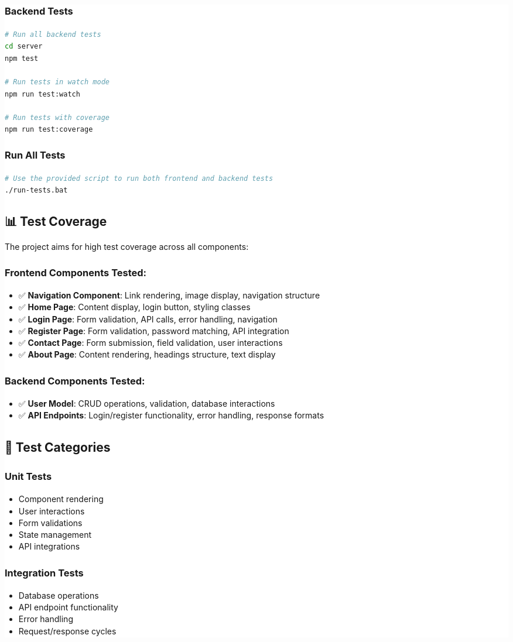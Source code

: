 ### Backend Tests
```bash
# Run all backend tests
cd server
npm test

# Run tests in watch mode  
npm run test:watch

# Run tests with coverage
npm run test:coverage
```

### Run All Tests
```bash
# Use the provided script to run both frontend and backend tests
./run-tests.bat
```

## 📊 Test Coverage

The project aims for high test coverage across all components:

### Frontend Components Tested:
- ✅ **Navigation Component**: Link rendering, image display, navigation structure
- ✅ **Home Page**: Content display, login button, styling classes
- ✅ **Login Page**: Form validation, API calls, error handling, navigation
- ✅ **Register Page**: Form validation, password matching, API integration
- ✅ **Contact Page**: Form submission, field validation, user interactions
- ✅ **About Page**: Content rendering, headings structure, text display

### Backend Components Tested:
- ✅ **User Model**: CRUD operations, validation, database interactions
- ✅ **API Endpoints**: Login/register functionality, error handling, response formats

## 🧪 Test Categories

### Unit Tests
- Component rendering
- User interactions
- Form validations
- State management
- API integrations

### Integration Tests
- Database operations
- API endpoint functionality
- Error handling
- Request/response cycles
